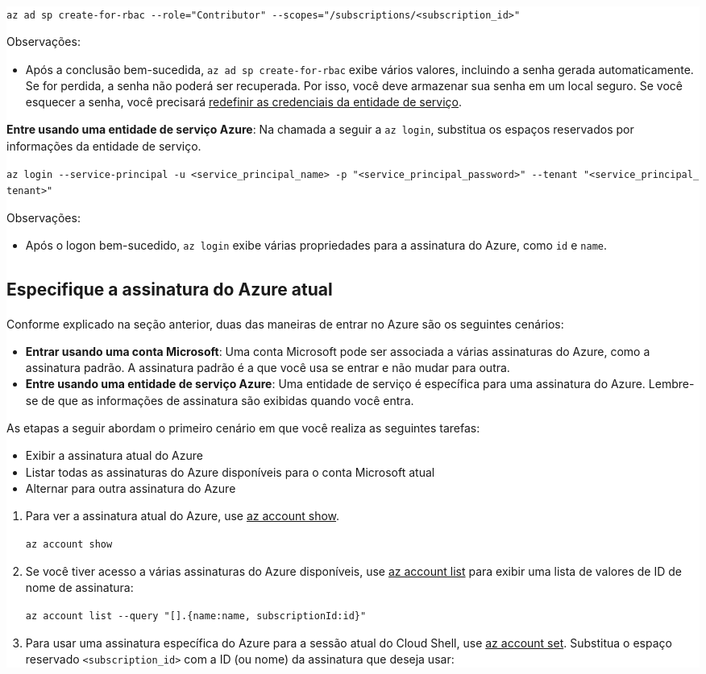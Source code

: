 ```azurecli
az ad sp create-for-rbac --role="Contributor" --scopes="/subscriptions/<subscription_id>"
```

Observações:
- Após a conclusão bem-sucedida, `az ad sp create-for-rbac` exibe vários valores, incluindo a senha gerada automaticamente. Se for perdida, a senha não poderá ser recuperada. Por isso, você deve armazenar sua senha em um local seguro. Se você esquecer a senha, você precisará [redefinir as credenciais da entidade de serviço](/cli/azure/create-an-azure-service-principal-azure-cli#reset-credentials).
    
**Entre usando uma entidade de serviço Azure**: Na chamada a seguir a `az login`, substitua os espaços reservados por informações da entidade de serviço.

```azurecli
az login --service-principal -u <service_principal_name> -p "<service_principal_password>" --tenant "<service_principal_tenant>"
```

Observações:
- Após o logon bem-sucedido, `az login` exibe várias propriedades para a assinatura do Azure, como `id` e `name`.

## <a name="specify-the-current-azure-subscription"></a>Especifique a assinatura do Azure atual

Conforme explicado na seção anterior, duas das maneiras de entrar no Azure são os seguintes cenários:

- **Entrar usando uma conta Microsoft**: Uma conta Microsoft pode ser associada a várias assinaturas do Azure, como a assinatura padrão. A assinatura padrão é a que você usa se entrar e não mudar para outra.
- **Entre usando uma entidade de serviço Azure**: Uma entidade de serviço é específica para uma assinatura do Azure. Lembre-se de que as informações de assinatura são exibidas quando você entra.

As etapas a seguir abordam o primeiro cenário em que você realiza as seguintes tarefas:

- Exibir a assinatura atual do Azure
- Listar todas as assinaturas do Azure disponíveis para o conta Microsoft atual
- Alternar para outra assinatura do Azure

1. Para ver a assinatura atual do Azure, use [az account show](/cli/azure/account#az-account-show).

    ```azurecli
    az account show
    ```
    
1. Se você tiver acesso a várias assinaturas do Azure disponíveis, use [az account list](/cli/azure/account#az-account-list) para exibir uma lista de valores de ID de nome de assinatura:

    ```azurecli
    az account list --query "[].{name:name, subscriptionId:id}"
    ```

1. Para usar uma assinatura específica do Azure para a sessão atual do Cloud Shell, use [az account set](/cli/azure/account#az-account-set). Substitua o espaço reservado `<subscription_id>` com a ID (ou nome) da assinatura que deseja usar:

